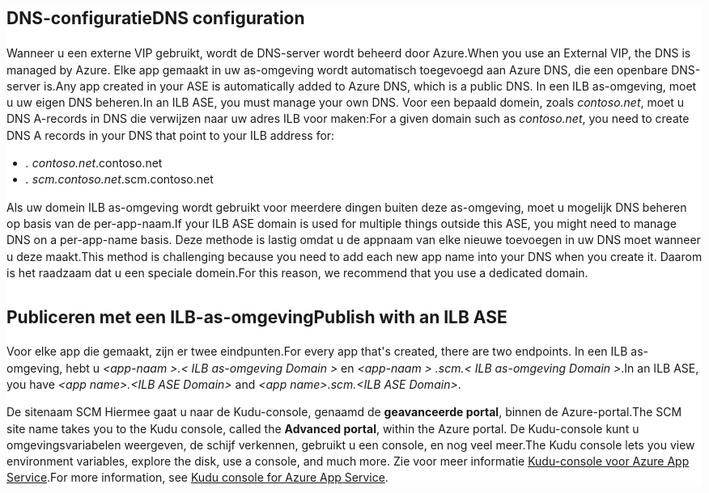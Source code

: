 ## <a name="dns-configuration"></a><span data-ttu-id="20d1e-249">DNS-configuratie</span><span class="sxs-lookup"><span data-stu-id="20d1e-249">DNS configuration</span></span> ##

<span data-ttu-id="20d1e-250">Wanneer u een externe VIP gebruikt, wordt de DNS-server wordt beheerd door Azure.</span><span class="sxs-lookup"><span data-stu-id="20d1e-250">When you use an External VIP, the DNS is managed by Azure.</span></span> <span data-ttu-id="20d1e-251">Elke app gemaakt in uw as-omgeving wordt automatisch toegevoegd aan Azure DNS, die een openbare DNS-server is.</span><span class="sxs-lookup"><span data-stu-id="20d1e-251">Any app created in your ASE is automatically added to Azure DNS, which is a public DNS.</span></span> <span data-ttu-id="20d1e-252">In een ILB as-omgeving, moet u uw eigen DNS beheren.</span><span class="sxs-lookup"><span data-stu-id="20d1e-252">In an ILB ASE, you must manage your own DNS.</span></span> <span data-ttu-id="20d1e-253">Voor een bepaald domein, zoals _contoso.net_, moet u DNS A-records in DNS die verwijzen naar uw adres ILB voor maken:</span><span class="sxs-lookup"><span data-stu-id="20d1e-253">For a given domain such as _contoso.net_, you need to create DNS A records in your DNS that point to your ILB address for:</span></span>

- <span data-ttu-id="20d1e-254">*. contoso.net</span><span class="sxs-lookup"><span data-stu-id="20d1e-254">*.contoso.net</span></span>
- <span data-ttu-id="20d1e-255">*. scm.contoso.net</span><span class="sxs-lookup"><span data-stu-id="20d1e-255">*.scm.contoso.net</span></span>

<span data-ttu-id="20d1e-256">Als uw domein ILB as-omgeving wordt gebruikt voor meerdere dingen buiten deze as-omgeving, moet u mogelijk DNS beheren op basis van de per-app-naam.</span><span class="sxs-lookup"><span data-stu-id="20d1e-256">If your ILB ASE domain is used for multiple things outside this ASE, you might need to manage DNS on a per-app-name basis.</span></span> <span data-ttu-id="20d1e-257">Deze methode is lastig omdat u de appnaam van elke nieuwe toevoegen in uw DNS moet wanneer u deze maakt.</span><span class="sxs-lookup"><span data-stu-id="20d1e-257">This method is challenging because you need to add each new app name into your DNS when you create it.</span></span> <span data-ttu-id="20d1e-258">Daarom is het raadzaam dat u een speciale domein.</span><span class="sxs-lookup"><span data-stu-id="20d1e-258">For this reason, we recommend that you use a dedicated domain.</span></span>

## <a name="publish-with-an-ilb-ase"></a><span data-ttu-id="20d1e-259">Publiceren met een ILB-as-omgeving</span><span class="sxs-lookup"><span data-stu-id="20d1e-259">Publish with an ILB ASE</span></span> ##

<span data-ttu-id="20d1e-260">Voor elke app die gemaakt, zijn er twee eindpunten.</span><span class="sxs-lookup"><span data-stu-id="20d1e-260">For every app that's created, there are two endpoints.</span></span> <span data-ttu-id="20d1e-261">In een ILB as-omgeving, hebt u  *&lt;app-naam >.&lt; ILB as-omgeving Domain >* en  *&lt;app-naam > .scm.&lt; ILB as-omgeving Domain >*.</span><span class="sxs-lookup"><span data-stu-id="20d1e-261">In an ILB ASE, you have *&lt;app name>.&lt;ILB ASE Domain>* and *&lt;app name>.scm.&lt;ILB ASE Domain>*.</span></span> 

<span data-ttu-id="20d1e-262">De sitenaam SCM Hiermee gaat u naar de Kudu-console, genaamd de **geavanceerde portal**, binnen de Azure-portal.</span><span class="sxs-lookup"><span data-stu-id="20d1e-262">The SCM site name takes you to the Kudu console, called the **Advanced portal**, within the Azure portal.</span></span> <span data-ttu-id="20d1e-263">De Kudu-console kunt u omgevingsvariabelen weergeven, de schijf verkennen, gebruikt u een console, en nog veel meer.</span><span class="sxs-lookup"><span data-stu-id="20d1e-263">The Kudu console lets you view environment variables, explore the disk, use a console, and much more.</span></span> <span data-ttu-id="20d1e-264">Zie voor meer informatie [Kudu-console voor Azure App Service][Kudu].</span><span class="sxs-lookup"><span data-stu-id="20d1e-264">For more information, see [Kudu console for Azure App Service][Kudu].</span></span> 


[1]: ./media/creating_and_using_an_internal_load_balancer_with_app_service_environment/createilbase-network.png
[2]: ./media/creating_and_using_an_internal_load_balancer_with_app_service_environment/createilbase-webapp.png
[3]: ./media/creating_and_using_an_internal_load_balancer_with_app_service_environment/createilbase-certificate.png
[4]: ./media/creating_and_using_an_internal_load_balancer_with_app_service_environment/createilbase-certificate2.png
[5]: ./media/creating_and_using_an_internal_load_balancer_with_app_service_environment/createilbase-ipaddresses.png
[Intro]: ./intro.md
[MakeExternalASE]: ./create-external-ase.md
[MakeASEfromTemplate]: ./create-from-template.md
[MakeILBASE]: ./create-ilb-ase.md
[ASENetwork]: ./network-info.md
[ASEReadme]: ./readme.md
[UsingASE]: ./using-an-ase.md
[UDRs]: ../../virtual-network/virtual-networks-udr-overview.md
[NSGs]: ../../virtual-network/virtual-networks-nsg.md
[ConfigureASEv1]: ../../app-service-web/app-service-web-configure-an-app-service-environment.md
[ASEv1Intro]: ../../app-service-web/app-service-app-service-environment-intro.md
[webapps]: ../../app-service-web/app-service-web-overview.md
[mobileapps]: ../../app-service-mobile/app-service-mobile-value-prop.md
[APIapps]: ../../app-service-api/app-service-api-apps-why-best-platform.md
[Functions]: ../../azure-functions/index.yml
[Pricing]: http://azure.microsoft.com/pricing/details/app-service/
[ARMOverview]: ../../azure-resource-manager/resource-group-overview.md
[ConfigureSSL]: ../../app-service-web/web-sites-purchase-ssl-web-site.md
[Kudu]: http://azure.microsoft.com/resources/videos/super-secret-kudu-debug-console-for-azure-web-sites/
[AppDeploy]: ../../app-service-web/web-sites-deploy.md
[ASEWAF]: ../../app-service-web/app-service-app-service-environment-web-application-firewall.md
[AppGW]: ../../application-gateway/application-gateway-web-application-firewall-overview.md